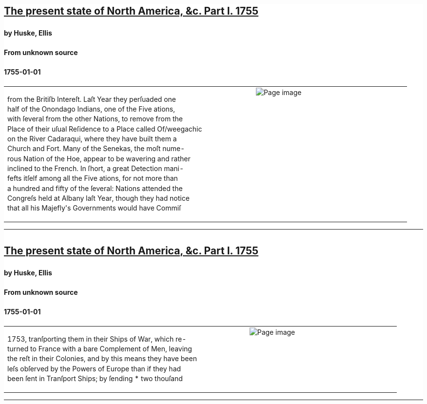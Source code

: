 
## [The present state of North America, &c. Part I.  1755](https://archive.org/details/bim_eighteenth-century_the-present-state-of-nor_huske-ellis_1755/page/n66/mode/1up?view=theater)

#### by Huske, Ellis

#### From unknown source

#### 1755-01-01

<table style="width: 100%;"><tr><td style="width: 50%">

  
from the Britiſb Intereſt. Laſt Year they perſuaded one  
half of the Onondago Indians, one of the Five ations,  
with ſeveral from the other Nations, to remove from the  
Place of their uſual Reſidence to a Place called Of/weegachic  
on the River Cadaraqui, where they have built them a  
Church and Fort. Many of the Senekas, the moſt nume-  
rous Nation of the Hoe, appear to be wavering and rather  
inclined to the French. In ſhort, a great Detection mani-  
fefts itſelf among all the Five ations, for not more than  
a hundred and fifty of the ſeveral: Nations attended the  
Congreſs held at Albany laſt Year, though they had notice  
that all his Majefly&#x27;s Governments would have Commiſ
</td><td style="width: 50%; max-height: 75%; margin: auto; display: block;">
<img alt="Page image" src="https://iiif.archive.org/image/iiif/2/bim_eighteenth-century_the-present-state-of-nor_huske-ellis_1755%2Fbim_eighteenth-century_the-present-state-of-nor_huske-ellis_1755_jp2.zip%2Fbim_eighteenth-century_the-present-state-of-nor_huske-ellis_1755_jp2%2Fbim_eighteenth-century_the-present-state-of-nor_huske-ellis_1755_0066.jp2/pct:12.960394513792572,50.78409090909091,64.44752658344892,32.09090909090909/!600,600/0/default.jpg"/>
</td>
</tr></table>

---

## [The present state of North America, &c. Part I.  1755](https://archive.org/details/bim_eighteenth-century_the-present-state-of-nor_huske-ellis_1755/page/n75/mode/1up?view=theater)

#### by Huske, Ellis

#### From unknown source

#### 1755-01-01

<table style="width: 100%;"><tr><td style="width: 50%">

  
1753, tranſporting them in their Ships of War, which re-  
turned to France with a bare Complement of Men, leaving  
the reſt in their Colonies, and by this means they have been  
leſs obſerved by the Powers of Europe than if they had  
been ſent in Tranſport Ships; by ſending * two thouſand
</td><td style="width: 50%; max-height: 75%; margin: auto; display: block;">
<img alt="Page image" src="https://iiif.archive.org/image/iiif/2/bim_eighteenth-century_the-present-state-of-nor_huske-ellis_1755%2Fbim_eighteenth-century_the-present-state-of-nor_huske-ellis_1755_jp2.zip%2Fbim_eighteenth-century_the-present-state-of-nor_huske-ellis_1755_jp2%2Fbim_eighteenth-century_the-present-state-of-nor_huske-ellis_1755_0075.jp2/pct:23.72933724702611,43.23089226550897,64.86945774756681,13.20690049126014/!600,600/0/default.jpg"/>
</td>
</tr></table>

---
